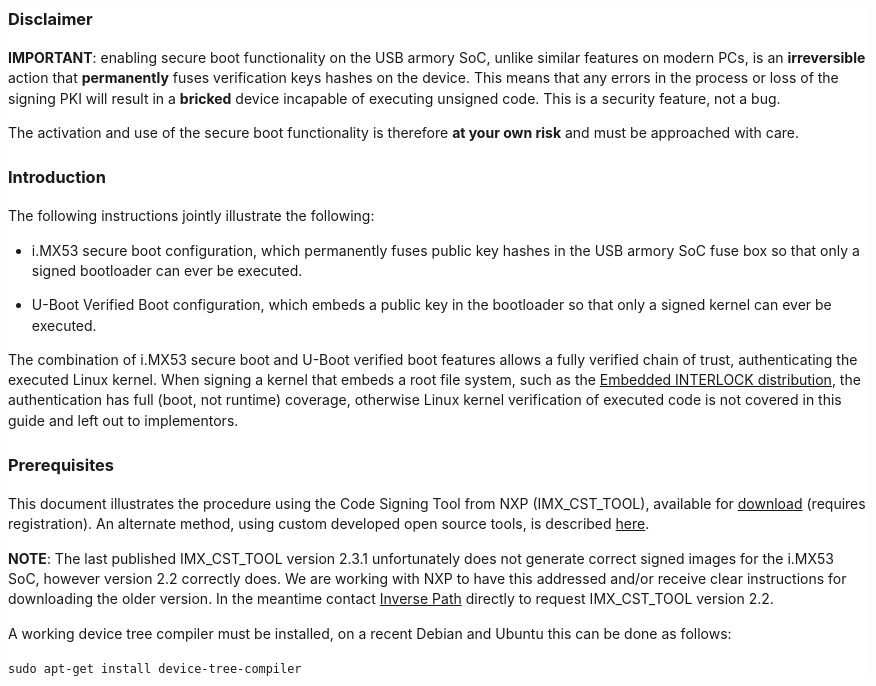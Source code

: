 ### Disclaimer

**IMPORTANT**: enabling secure boot functionality on the USB armory SoC, unlike
similar features on modern PCs, is an **irreversible** action that
**permanently** fuses verification keys hashes on the device. This means that
any errors in the process or loss of the signing PKI will result in a
**bricked** device incapable of executing unsigned code. This is a security
feature, not a bug.

The activation and use of the secure boot functionality is therefore **at your
own risk** and must be approached with care.

### Introduction

The following instructions jointly illustrate the following:

* i.MX53 secure boot configuration, which permanently fuses public key hashes
  in the USB armory SoC fuse box so that only a signed bootloader can ever be
  executed.

* U-Boot Verified Boot configuration, which embeds a public key in the
  bootloader so that only a signed kernel can ever be executed.

The combination of i.MX53 secure boot and U-Boot verified boot features allows
a fully verified chain of trust, authenticating the executed Linux kernel.
When signing a kernel that embeds a root file system, such as the
[Embedded INTERLOCK distribution](https://github.com/inversepath/usbarmory/tree/master/software/buildroot),
the authentication has full (boot, not runtime) coverage, otherwise Linux kernel verification of
executed code is not covered in this guide and left out to implementors.

### Prerequisites

This document illustrates the procedure using the Code Signing Tool from NXP
(IMX_CST_TOOL), available for
[download](http://www.nxp.com/products/microcontrollers-and-processors/arm-processors/i.mx-applications-processors-based-on-arm-cores/i.mx-software-and-tools/i.mx-design-tools:IMX_DESIGN)
(requires registration). An alternate method, using custom developed open
source tools, is described
[here](https://github.com/inversepath/usbarmory/wiki/Secure-boot).

**NOTE**: The last published IMX_CST_TOOL version 2.3.1 unfortunately does not
generate correct signed images for the i.MX53 SoC, however version 2.2
correctly does. We are working with NXP to have this addressed and/or receive
clear instructions for downloading the older version. In the meantime contact
[Inverse Path](https://inversepath.com) directly to request IMX_CST_TOOL
version 2.2.

A working device tree compiler must be installed, on a recent Debian and Ubuntu
this can be done as follows:

```
sudo apt-get install device-tree-compiler
```

